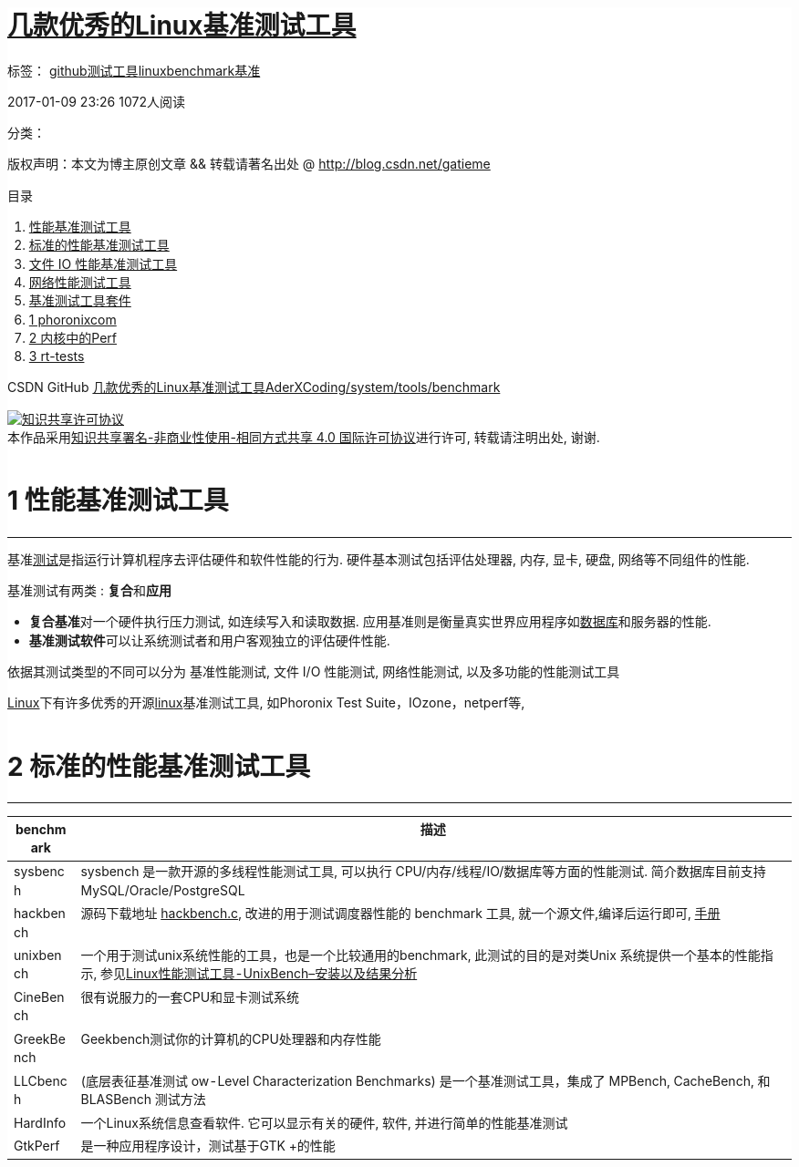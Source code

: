 # [几款优秀的Linux基准测试工具][0]

 标签： [github][1][测试工具][2][linux][3][benchmark][4][基准][5]

 2017-01-09 23:26  1072人阅读  

 分类：

版权声明：本文为博主原创文章 && 转载请著名出处 @ http://blog.csdn.net/gatieme

 目录

1. [性能基准测试工具][11]
1. [标准的性能基准测试工具][12]
1. [文件 IO 性能基准测试工具][13]
1. [网络性能测试工具][14]
1. [基准测试工具套件][15]
  1. [1 phoronixcom][16]
  1. [2 内核中的Perf][17]
  1. [3 rt-tests][18]

CSDN GitHub [几款优秀的Linux基准测试工具][19][AderXCoding/system/tools/benchmark][20]

  
[![知识共享许可协议](https://i.creativecommons.org/l/by-nc-sa/4.0/88x31.png)](http://creativecommons.org/licenses/by-nc-sa/4.0/)  
本作品采用[知识共享署名-非商业性使用-相同方式共享 4.0 国际许可协议][21]进行许可, 转载请注明出处, 谢谢. 

# 1 性能基准测试工具

- - -

基准[测试][22]是指运行计算机程序去评估硬件和软件性能的行为. 硬件基本测试包括评估处理器, 内存, 显卡, 硬盘, 网络等不同组件的性能.

基准测试有两类 : **复合**和**应用**

* **复合基准**对一个硬件执行压力测试, 如连续写入和读取数据. 应用基准则是衡量真实世界应用程序如[数据库][23]和服务器的性能.
* **基准测试软件**可以让系统测试者和用户客观独立的评估硬件性能.

依据其测试类型的不同可以分为 基准性能测试, 文件 I/O 性能测试, 网络性能测试, 以及多功能的性能测试工具

[Linux][24]下有许多优秀的开源[linux][24]基准测试工具, 如Phoronix Test Suite，IOzone，netperf等,

# 2 标准的性能基准测试工具

- - -

benchmark | 描述 
-|-
sysbench | sysbench 是一款开源的多线程性能测试工具, 可以执行 CPU/内存/线程/IO/数据库等方面的性能测试. 简介数据库目前支持 MySQL/Oracle/PostgreSQL 
hackbench | 源码下载地址 [hackbench.c][25], 改进的用于测试调度器性能的 benchmark 工具, 就一个源文件,编译后运行即可, [手册][26] 
unixbench | 一个用于测试unix系统性能的工具，也是一个比较通用的benchmark, 此测试的目的是对类Unix 系统提供一个基本的性能指示, 参见[Linux性能测试工具-UnixBench–安装以及结果分析][27] 
CineBench | 很有说服力的一套CPU和显卡测试系统 
GreekBench | Geekbench测试你的计算机的CPU处理器和内存性能 
LLCbench | (底层表征基准测试 ow-Level Characterization Benchmarks) 是一个基准测试工具，集成了 MPBench, CacheBench, 和 BLASBench 测试方法 
HardInfo | 一个Linux系统信息查看软件. 它可以显示有关的硬件, 软件, 并进行简单的性能基准测试 
GtkPerf | 是一种应用程序设计，测试基于GTK +的性能 


[0]: http://blog.csdn.net/gatieme/article/details/54296440
[1]: http://www.csdn.net/tag/github
[2]: http://www.csdn.net/tag/%e6%b5%8b%e8%af%95%e5%b7%a5%e5%85%b7
[3]: http://www.csdn.net/tag/linux
[4]: http://www.csdn.net/tag/benchmark
[5]: http://www.csdn.net/tag/%e5%9f%ba%e5%87%86
[11]: #t0
[12]: #t1
[13]: #t2
[14]: #t3
[15]: #t4
[16]: #t5
[17]: #t6
[18]: #t7
[19]: http://blog.csdn.net/gatieme
[20]: https://github.com/gatieme/AderXCoding/tree/master/system/tools/benchmark
[21]: http://creativecommons.org/licenses/by-nc-sa/4.0/
[22]: http://lib.csdn.net/base/softwaretest
[23]: http://lib.csdn.net/base/mysql
[24]: http://lib.csdn.net/base/linux
[25]: http://people.redhat.com/mingo/cfs-scheduler/tools/hackbench.c
[26]: http://man.cx/hackbench
[27]: http://blog.csdn.net/gatieme/article/details/50912910
[28]: http://www.oschina.net/news/28468/6-linux-benchmark-tools
[29]: http://blog.csdn.net/adaptiver/article/details/7013150
[30]: https://rt.wiki.kernel.org/index.php/Cyclictest
[31]: http://blog.csdn.net/longerzone/article/details/16897655
[32]: http://blog.csdn.net/ganggexiongqi/article/details/5841347